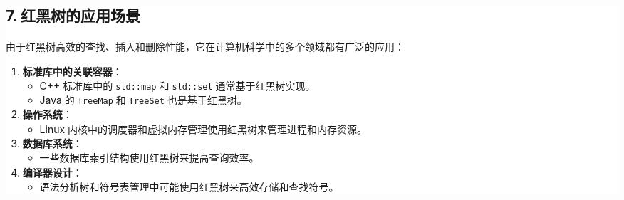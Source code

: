



## 7. 红黑树的应用场景



由于红黑树高效的查找、插入和删除性能，它在计算机科学中的多个领域都有广泛的应用：



1. **标准库中的关联容器**：
   - C++ 标准库中的 `std::map` 和 `std::set` 通常基于红黑树实现。
   - Java 的 `TreeMap` 和 `TreeSet` 也是基于红黑树。
2. **操作系统**：
   - Linux 内核中的调度器和虚拟内存管理使用红黑树来管理进程和内存资源。
3. **数据库系统**：
   - 一些数据库索引结构使用红黑树来提高查询效率。
4. **编译器设计**：
   - 语法分析树和符号表管理中可能使用红黑树来高效存储和查找符号。



